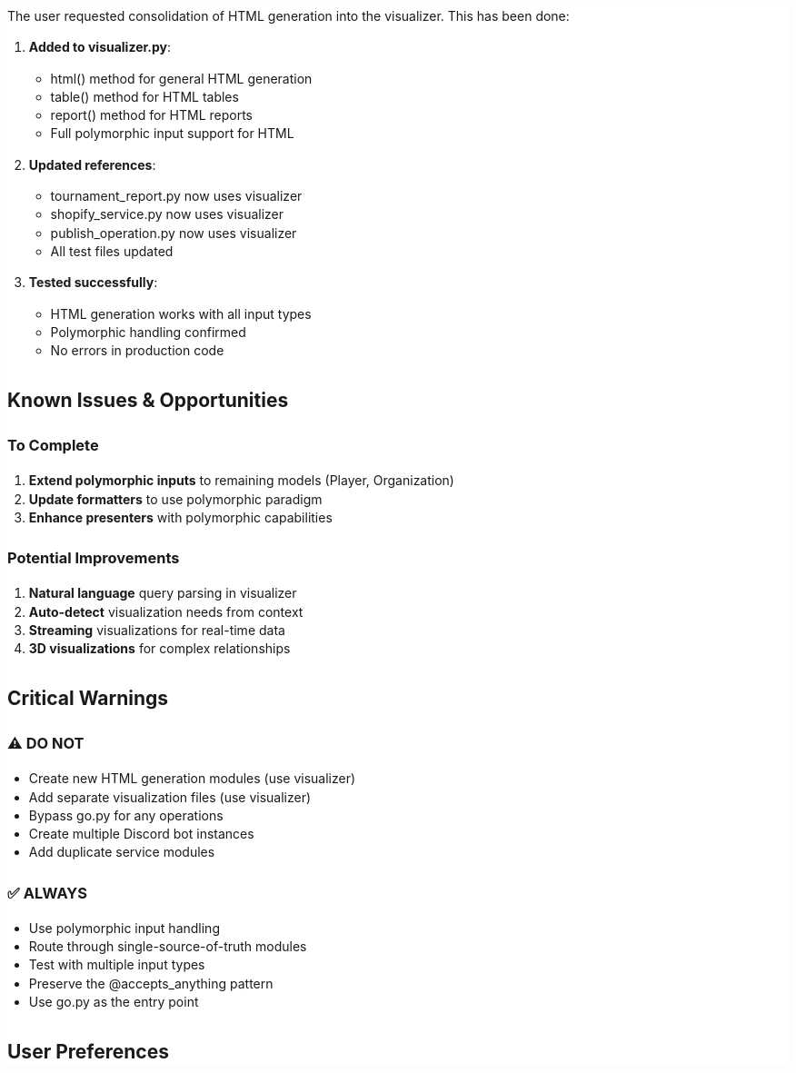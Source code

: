 The user requested consolidation of HTML generation into the visualizer. This has been done:

1. **Added to visualizer.py**:
   - html() method for general HTML generation
   - table() method for HTML tables
   - report() method for HTML reports
   - Full polymorphic input support for HTML

2. **Updated references**:
   - tournament_report.py now uses visualizer
   - shopify_service.py now uses visualizer
   - publish_operation.py now uses visualizer
   - All test files updated

3. **Tested successfully**:
   - HTML generation works with all input types
   - Polymorphic handling confirmed
   - No errors in production code

## Known Issues & Opportunities

### To Complete
1. **Extend polymorphic inputs** to remaining models (Player, Organization)
2. **Update formatters** to use polymorphic paradigm
3. **Enhance presenters** with polymorphic capabilities

### Potential Improvements
1. **Natural language** query parsing in visualizer
2. **Auto-detect** visualization needs from context
3. **Streaming** visualizations for real-time data
4. **3D visualizations** for complex relationships

## Critical Warnings

### ⚠️ DO NOT
- Create new HTML generation modules (use visualizer)
- Add separate visualization files (use visualizer)
- Bypass go.py for any operations
- Create multiple Discord bot instances
- Add duplicate service modules

### ✅ ALWAYS
- Use polymorphic input handling
- Route through single-source-of-truth modules
- Test with multiple input types
- Preserve the @accepts_anything pattern
- Use go.py as the entry point

## User Preferences
